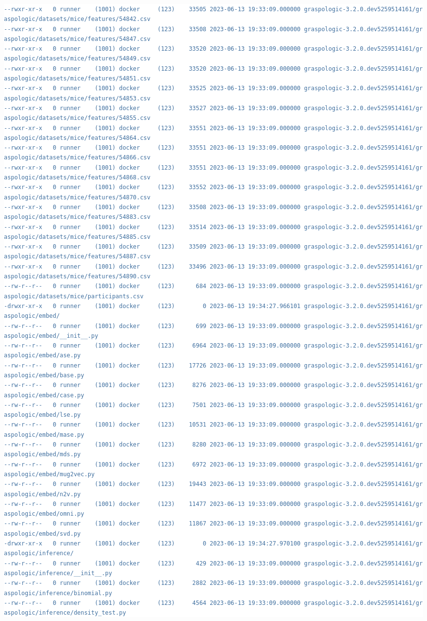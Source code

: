 ```diff
--rwxr-xr-x   0 runner    (1001) docker     (123)    33505 2023-06-13 19:33:09.000000 graspologic-3.2.0.dev5259514161/graspologic/datasets/mice/features/54842.csv
--rwxr-xr-x   0 runner    (1001) docker     (123)    33508 2023-06-13 19:33:09.000000 graspologic-3.2.0.dev5259514161/graspologic/datasets/mice/features/54847.csv
--rwxr-xr-x   0 runner    (1001) docker     (123)    33520 2023-06-13 19:33:09.000000 graspologic-3.2.0.dev5259514161/graspologic/datasets/mice/features/54849.csv
--rwxr-xr-x   0 runner    (1001) docker     (123)    33520 2023-06-13 19:33:09.000000 graspologic-3.2.0.dev5259514161/graspologic/datasets/mice/features/54851.csv
--rwxr-xr-x   0 runner    (1001) docker     (123)    33525 2023-06-13 19:33:09.000000 graspologic-3.2.0.dev5259514161/graspologic/datasets/mice/features/54853.csv
--rwxr-xr-x   0 runner    (1001) docker     (123)    33527 2023-06-13 19:33:09.000000 graspologic-3.2.0.dev5259514161/graspologic/datasets/mice/features/54855.csv
--rwxr-xr-x   0 runner    (1001) docker     (123)    33551 2023-06-13 19:33:09.000000 graspologic-3.2.0.dev5259514161/graspologic/datasets/mice/features/54864.csv
--rwxr-xr-x   0 runner    (1001) docker     (123)    33551 2023-06-13 19:33:09.000000 graspologic-3.2.0.dev5259514161/graspologic/datasets/mice/features/54866.csv
--rwxr-xr-x   0 runner    (1001) docker     (123)    33551 2023-06-13 19:33:09.000000 graspologic-3.2.0.dev5259514161/graspologic/datasets/mice/features/54868.csv
--rwxr-xr-x   0 runner    (1001) docker     (123)    33552 2023-06-13 19:33:09.000000 graspologic-3.2.0.dev5259514161/graspologic/datasets/mice/features/54870.csv
--rwxr-xr-x   0 runner    (1001) docker     (123)    33508 2023-06-13 19:33:09.000000 graspologic-3.2.0.dev5259514161/graspologic/datasets/mice/features/54883.csv
--rwxr-xr-x   0 runner    (1001) docker     (123)    33514 2023-06-13 19:33:09.000000 graspologic-3.2.0.dev5259514161/graspologic/datasets/mice/features/54885.csv
--rwxr-xr-x   0 runner    (1001) docker     (123)    33509 2023-06-13 19:33:09.000000 graspologic-3.2.0.dev5259514161/graspologic/datasets/mice/features/54887.csv
--rwxr-xr-x   0 runner    (1001) docker     (123)    33496 2023-06-13 19:33:09.000000 graspologic-3.2.0.dev5259514161/graspologic/datasets/mice/features/54890.csv
--rw-r--r--   0 runner    (1001) docker     (123)      684 2023-06-13 19:33:09.000000 graspologic-3.2.0.dev5259514161/graspologic/datasets/mice/participants.csv
-drwxr-xr-x   0 runner    (1001) docker     (123)        0 2023-06-13 19:34:27.966101 graspologic-3.2.0.dev5259514161/graspologic/embed/
--rw-r--r--   0 runner    (1001) docker     (123)      699 2023-06-13 19:33:09.000000 graspologic-3.2.0.dev5259514161/graspologic/embed/__init__.py
--rw-r--r--   0 runner    (1001) docker     (123)     6964 2023-06-13 19:33:09.000000 graspologic-3.2.0.dev5259514161/graspologic/embed/ase.py
--rw-r--r--   0 runner    (1001) docker     (123)    17726 2023-06-13 19:33:09.000000 graspologic-3.2.0.dev5259514161/graspologic/embed/base.py
--rw-r--r--   0 runner    (1001) docker     (123)     8276 2023-06-13 19:33:09.000000 graspologic-3.2.0.dev5259514161/graspologic/embed/case.py
--rw-r--r--   0 runner    (1001) docker     (123)     7501 2023-06-13 19:33:09.000000 graspologic-3.2.0.dev5259514161/graspologic/embed/lse.py
--rw-r--r--   0 runner    (1001) docker     (123)    10531 2023-06-13 19:33:09.000000 graspologic-3.2.0.dev5259514161/graspologic/embed/mase.py
--rw-r--r--   0 runner    (1001) docker     (123)     8280 2023-06-13 19:33:09.000000 graspologic-3.2.0.dev5259514161/graspologic/embed/mds.py
--rw-r--r--   0 runner    (1001) docker     (123)     6972 2023-06-13 19:33:09.000000 graspologic-3.2.0.dev5259514161/graspologic/embed/mug2vec.py
--rw-r--r--   0 runner    (1001) docker     (123)    19443 2023-06-13 19:33:09.000000 graspologic-3.2.0.dev5259514161/graspologic/embed/n2v.py
--rw-r--r--   0 runner    (1001) docker     (123)    11477 2023-06-13 19:33:09.000000 graspologic-3.2.0.dev5259514161/graspologic/embed/omni.py
--rw-r--r--   0 runner    (1001) docker     (123)    11867 2023-06-13 19:33:09.000000 graspologic-3.2.0.dev5259514161/graspologic/embed/svd.py
-drwxr-xr-x   0 runner    (1001) docker     (123)        0 2023-06-13 19:34:27.970100 graspologic-3.2.0.dev5259514161/graspologic/inference/
--rw-r--r--   0 runner    (1001) docker     (123)      429 2023-06-13 19:33:09.000000 graspologic-3.2.0.dev5259514161/graspologic/inference/__init__.py
--rw-r--r--   0 runner    (1001) docker     (123)     2882 2023-06-13 19:33:09.000000 graspologic-3.2.0.dev5259514161/graspologic/inference/binomial.py
--rw-r--r--   0 runner    (1001) docker     (123)     4564 2023-06-13 19:33:09.000000 graspologic-3.2.0.dev5259514161/graspologic/inference/density_test.py
```